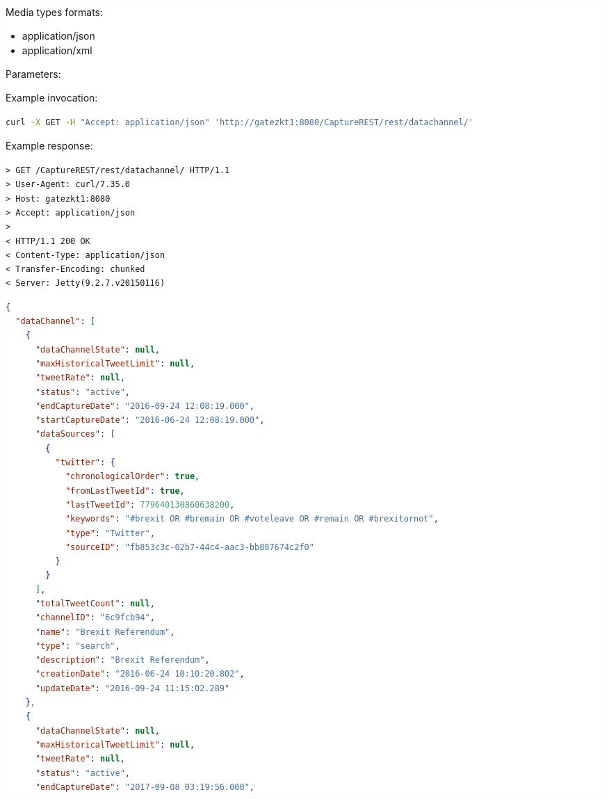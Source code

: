 
Media types formats:

*  application/json
*  application/xml

Parameters:



Example invocation:

```bash
curl -X GET -H "Accept: application/json" 'http://gatezkt1:8080/CaptureREST/rest/datachannel/'

```


Example response:

```
> GET /CaptureREST/rest/datachannel/ HTTP/1.1
> User-Agent: curl/7.35.0
> Host: gatezkt1:8080
> Accept: application/json
> 
< HTTP/1.1 200 OK
< Content-Type: application/json
< Transfer-Encoding: chunked
< Server: Jetty(9.2.7.v20150116)

```

```json
{
  "dataChannel": [
    {
      "dataChannelState": null,
      "maxHistoricalTweetLimit": null,
      "tweetRate": null,
      "status": "active",
      "endCaptureDate": "2016-09-24 12:08:19.000",
      "startCaptureDate": "2016-06-24 12:08:19.000",
      "dataSources": [
        {
          "twitter": {
            "chronologicalOrder": true,
            "fromLastTweetId": true,
            "lastTweetId": 779640130860638200,
            "keywords": "#brexit OR #bremain OR #voteleave OR #remain OR #brexitornot",
            "type": "Twitter",
            "sourceID": "fb853c3c-02b7-44c4-aac3-bb887674c2f0"
          }
        }
      ],
      "totalTweetCount": null,
      "channelID": "6c9fcb94",
      "name": "Brexit Referendum",
      "type": "search",
      "description": "Brexit Referendum",
      "creationDate": "2016-06-24 10:10:20.802",
      "updateDate": "2016-09-24 11:15:02.289"
    },
    {
      "dataChannelState": null,
      "maxHistoricalTweetLimit": null,
      "tweetRate": null,
      "status": "active",
      "endCaptureDate": "2017-09-08 03:19:56.000",
```